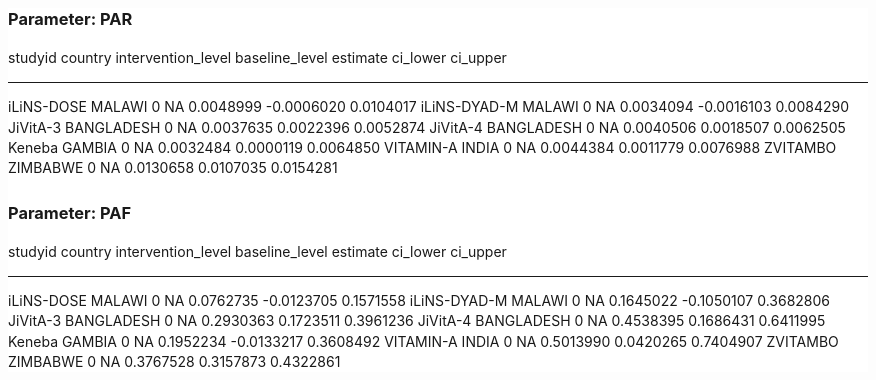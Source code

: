 ### Parameter: PAR


studyid        country      intervention_level   baseline_level     estimate     ci_lower    ci_upper
-------------  -----------  -------------------  ---------------  ----------  -----------  ----------
iLiNS-DOSE     MALAWI       0                    NA                0.0048999   -0.0006020   0.0104017
iLiNS-DYAD-M   MALAWI       0                    NA                0.0034094   -0.0016103   0.0084290
JiVitA-3       BANGLADESH   0                    NA                0.0037635    0.0022396   0.0052874
JiVitA-4       BANGLADESH   0                    NA                0.0040506    0.0018507   0.0062505
Keneba         GAMBIA       0                    NA                0.0032484    0.0000119   0.0064850
VITAMIN-A      INDIA        0                    NA                0.0044384    0.0011779   0.0076988
ZVITAMBO       ZIMBABWE     0                    NA                0.0130658    0.0107035   0.0154281


### Parameter: PAF


studyid        country      intervention_level   baseline_level     estimate     ci_lower    ci_upper
-------------  -----------  -------------------  ---------------  ----------  -----------  ----------
iLiNS-DOSE     MALAWI       0                    NA                0.0762735   -0.0123705   0.1571558
iLiNS-DYAD-M   MALAWI       0                    NA                0.1645022   -0.1050107   0.3682806
JiVitA-3       BANGLADESH   0                    NA                0.2930363    0.1723511   0.3961236
JiVitA-4       BANGLADESH   0                    NA                0.4538395    0.1686431   0.6411995
Keneba         GAMBIA       0                    NA                0.1952234   -0.0133217   0.3608492
VITAMIN-A      INDIA        0                    NA                0.5013990    0.0420265   0.7404907
ZVITAMBO       ZIMBABWE     0                    NA                0.3767528    0.3157873   0.4322861
